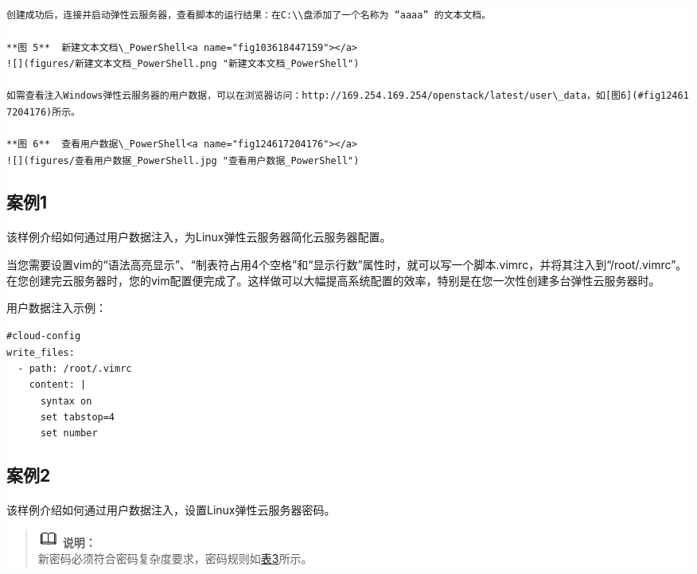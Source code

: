     创建成功后，连接并启动弹性云服务器，查看脚本的运行结果：在C:\\盘添加了一个名称为 “aaaa” 的文本文档。

    **图 5**  新建文本文档\_PowerShell<a name="fig103618447159"></a>  
    ![](figures/新建文本文档_PowerShell.png "新建文本文档_PowerShell")

    如需查看注入Windows弹性云服务器的用户数据，可以在浏览器访问：http://169.254.169.254/openstack/latest/user\_data，如[图6](#fig124617204176)所示。

    **图 6**  查看用户数据\_PowerShell<a name="fig124617204176"></a>  
    ![](figures/查看用户数据_PowerShell.jpg "查看用户数据_PowerShell")


## 案例1<a name="section24296060141539"></a>

该样例介绍如何通过用户数据注入，为Linux弹性云服务器简化云服务器配置。

当您需要设置vim的“语法高亮显示”、“制表符占用4个空格”和“显示行数”属性时，就可以写一个脚本.vimrc，并将其注入到“/root/.vimrc”。在您创建完云服务器时，您的vim配置便完成了。这样做可以大幅提高系统配置的效率，特别是在您一次性创建多台弹性云服务器时。

用户数据注入示例：

```
#cloud-config
write_files:
  - path: /root/.vimrc
    content: |
      syntax on
      set tabstop=4
      set number      
```

## 案例2<a name="section378450257"></a>

该样例介绍如何通过用户数据注入，设置Linux弹性云服务器密码。

>![](public_sys-resources/icon-note.gif) **说明：**   
>新密码必须符合密码复杂度要求，密码规则如[表3](#zh-cn_topic_0021426802_table4381109318958)所示。  
